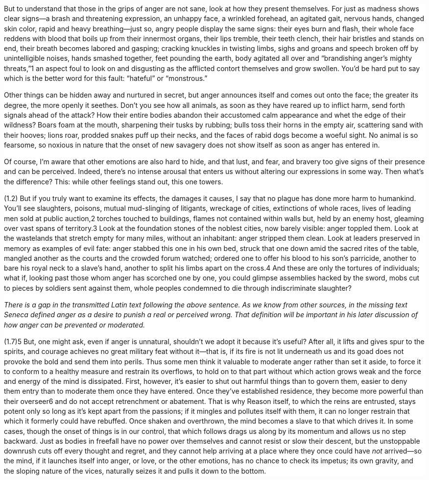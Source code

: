 But to understand that those in the grips of anger are not sane, look at how they present themselves. For just as madness shows clear signs—a brash and threatening expression, an unhappy face, a wrinkled forehead, an agitated gait, nervous hands, changed skin color, rapid and heavy breathing—just so, angry people display the same signs: their eyes burn and flash, their whole face reddens with blood that boils up from their innermost organs, their lips tremble, their teeth clench, their hair bristles and stands on end, their breath becomes labored and gasping; cracking knuckles in twisting limbs, sighs and groans and speech broken off by unintelligible noises, hands smashed together, feet pounding the earth, body agitated all over and “brandishing anger’s mighty threats,”1 an aspect foul to look on and disgusting as the afflicted contort themselves and grow swollen. You’d be hard put to say which is the better word for this fault: “hateful” or “monstrous.”

Other things can be hidden away and nurtured in secret, but anger announces itself and comes out onto the face; the greater its degree, the more openly it seethes. Don’t you see how all animals, as soon as they have reared up to inflict harm, send forth signals ahead of the attack? How their entire bodies abandon their accustomed calm appearance and whet the edge of their wildness? Boars foam at the mouth, sharpening their tusks by rubbing; bulls toss their horns in the empty air, scattering sand with their hooves; lions roar, prodded snakes puff up their necks, and the faces of rabid dogs become a woeful sight. No animal is so fearsome, so noxious in nature that the onset of new savagery does not show itself as soon as anger has entered in.

Of course, I’m aware that other emotions are also hard to hide, and that lust, and fear, and bravery too give signs of their presence and can be perceived. Indeed, there’s no intense arousal that enters us without altering our expressions in some way. Then what’s the difference? This: while other feelings stand out, this one towers.

\(1.2\) But if you truly want to examine its effects, the damages it causes, I say that no plague has done more harm to humankind. You’ll see slaughters, poisons, mutual mud-slinging of litigants, wreckage of cities, extinctions of whole races, lives of leading men sold at public auction,2 torches touched to buildings, flames not contained within walls but, held by an enemy host, gleaming over vast spans of territory.3 Look at the foundation stones of the noblest cities, now barely visible: anger toppled them. Look at the wastelands that stretch empty for many miles, without an inhabitant: anger stripped them clean. Look at leaders preserved in memory as examples of evil fate: anger stabbed this one in his own bed, struck that one down amid the sacred rites of the table, mangled another as the courts and the crowded forum watched; ordered one to offer his blood to his son’s parricide, another to bare his royal neck to a slave’s hand, another to split his limbs apart on the cross.4 And these are only the tortures of individuals; what if, looking past those whom anger has scorched one by one, you could glimpse assemblies hacked by the sword, mobs cut to pieces by soldiers sent against them, whole peoples condemned to die through indiscriminate slaughter?

*There is a gap in the transmitted Latin text following the above sentence. As we know from other sources, in the missing text Seneca defined anger as a desire to punish a real or perceived wrong. That definition will be important in his later discussion of how anger can be prevented or moderated.*

\(1.7\)5 But, one might ask, even if anger is unnatural, shouldn’t we adopt it because it’s useful? After all, it lifts and gives spur to the spirits, and courage achieves no great military feat without it—that is, if its fire is not lit underneath us and its goad does not provoke the bold and send them into perils. Thus some men think it valuable to moderate anger rather than set it aside, to force it to conform to a healthy measure and restrain its overflows, to hold on to that part without which action grows weak and the force and energy of the mind is dissipated. First, however, it’s easier to shut out harmful things than to govern them, easier to deny them entry than to moderate them once they have entered. Once they’ve established residence, they become more powerful than their overseer6 and do not accept retrenchment or abatement. That is why Reason itself, to which the reins are entrusted, stays potent only so long as it’s kept apart from the passions; if it mingles and pollutes itself with them, it can no longer restrain that which it formerly could have rebuffed. Once shaken and overthrown, the mind becomes a slave to that which drives it. In some cases, though the onset of things is in our control, that which follows drags us along by its momentum and allows us no step backward. Just as bodies in freefall have no power over themselves and cannot resist or slow their descent, but the unstoppable downrush cuts off every thought and regret, and they cannot help arriving at a place where they once could have *not* arrived—so the mind, if it launches itself into anger, or love, or the other emotions, has no chance to check its impetus; its own gravity, and the sloping nature of the vices, naturally seizes it and pulls it down to the bottom.
